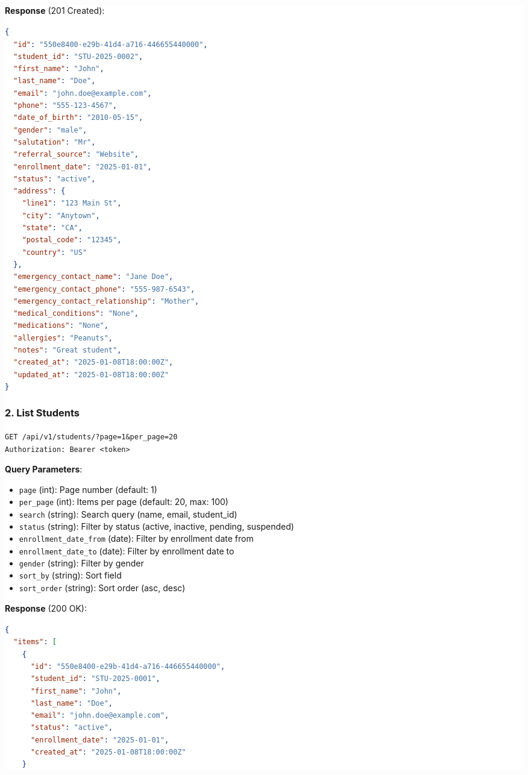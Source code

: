 **Response** (201 Created):
```json
{
  "id": "550e8400-e29b-41d4-a716-446655440000",
  "student_id": "STU-2025-0002",
  "first_name": "John",
  "last_name": "Doe",
  "email": "john.doe@example.com",
  "phone": "555-123-4567",
  "date_of_birth": "2010-05-15",
  "gender": "male",
  "salutation": "Mr",
  "referral_source": "Website",
  "enrollment_date": "2025-01-01",
  "status": "active",
  "address": {
    "line1": "123 Main St",
    "city": "Anytown",
    "state": "CA",
    "postal_code": "12345",
    "country": "US"
  },
  "emergency_contact_name": "Jane Doe",
  "emergency_contact_phone": "555-987-6543",
  "emergency_contact_relationship": "Mother",
  "medical_conditions": "None",
  "medications": "None",
  "allergies": "Peanuts",
  "notes": "Great student",
  "created_at": "2025-01-08T18:00:00Z",
  "updated_at": "2025-01-08T18:00:00Z"
}
```

### **2. List Students**
```http
GET /api/v1/students/?page=1&per_page=20
Authorization: Bearer <token>
```

**Query Parameters**:
- `page` (int): Page number (default: 1)
- `per_page` (int): Items per page (default: 20, max: 100)
- `search` (string): Search query (name, email, student_id)
- `status` (string): Filter by status (active, inactive, pending, suspended)
- `enrollment_date_from` (date): Filter by enrollment date from
- `enrollment_date_to` (date): Filter by enrollment date to
- `gender` (string): Filter by gender
- `sort_by` (string): Sort field
- `sort_order` (string): Sort order (asc, desc)

**Response** (200 OK):
```json
{
  "items": [
    {
      "id": "550e8400-e29b-41d4-a716-446655440000",
      "student_id": "STU-2025-0001",
      "first_name": "John",
      "last_name": "Doe",
      "email": "john.doe@example.com",
      "status": "active",
      "enrollment_date": "2025-01-01",
      "created_at": "2025-01-08T18:00:00Z"
    }
```